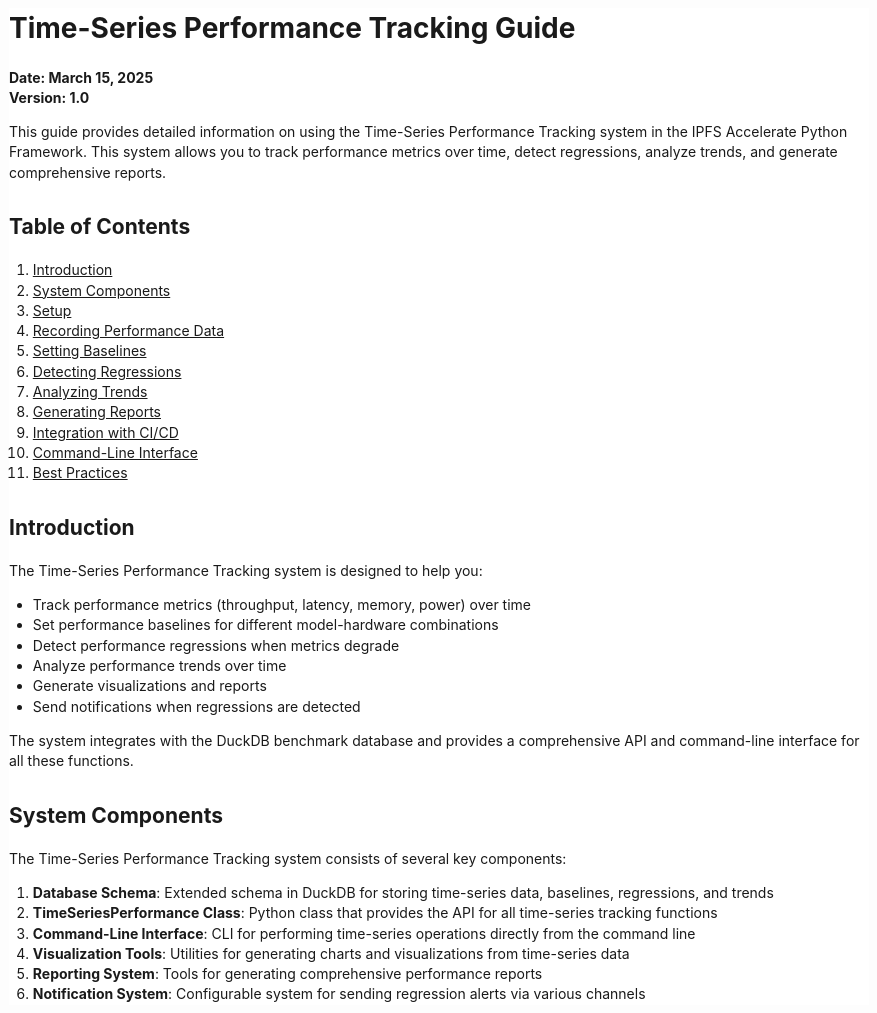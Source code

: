 # Time-Series Performance Tracking Guide

**Date: March 15, 2025**  
**Version: 1.0**

This guide provides detailed information on using the Time-Series Performance Tracking system in the IPFS Accelerate Python Framework. This system allows you to track performance metrics over time, detect regressions, analyze trends, and generate comprehensive reports.

## Table of Contents

1. [Introduction](#introduction)
2. [System Components](#system-components)
3. [Setup](#setup)
4. [Recording Performance Data](#recording-performance-data)
5. [Setting Baselines](#setting-baselines)
6. [Detecting Regressions](#detecting-regressions)
7. [Analyzing Trends](#analyzing-trends)
8. [Generating Reports](#generating-reports)
9. [Integration with CI/CD](#integration-with-cicd)
10. [Command-Line Interface](#command-line-interface)
11. [Best Practices](#best-practices)

## Introduction

The Time-Series Performance Tracking system is designed to help you:

- Track performance metrics (throughput, latency, memory, power) over time
- Set performance baselines for different model-hardware combinations
- Detect performance regressions when metrics degrade
- Analyze performance trends over time
- Generate visualizations and reports
- Send notifications when regressions are detected

The system integrates with the DuckDB benchmark database and provides a comprehensive API and command-line interface for all these functions.

## System Components

The Time-Series Performance Tracking system consists of several key components:

1. **Database Schema**: Extended schema in DuckDB for storing time-series data, baselines, regressions, and trends
2. **TimeSeriesPerformance Class**: Python class that provides the API for all time-series tracking functions
3. **Command-Line Interface**: CLI for performing time-series operations directly from the command line
4. **Visualization Tools**: Utilities for generating charts and visualizations from time-series data
5. **Reporting System**: Tools for generating comprehensive performance reports
6. **Notification System**: Configurable system for sending regression alerts via various channels
